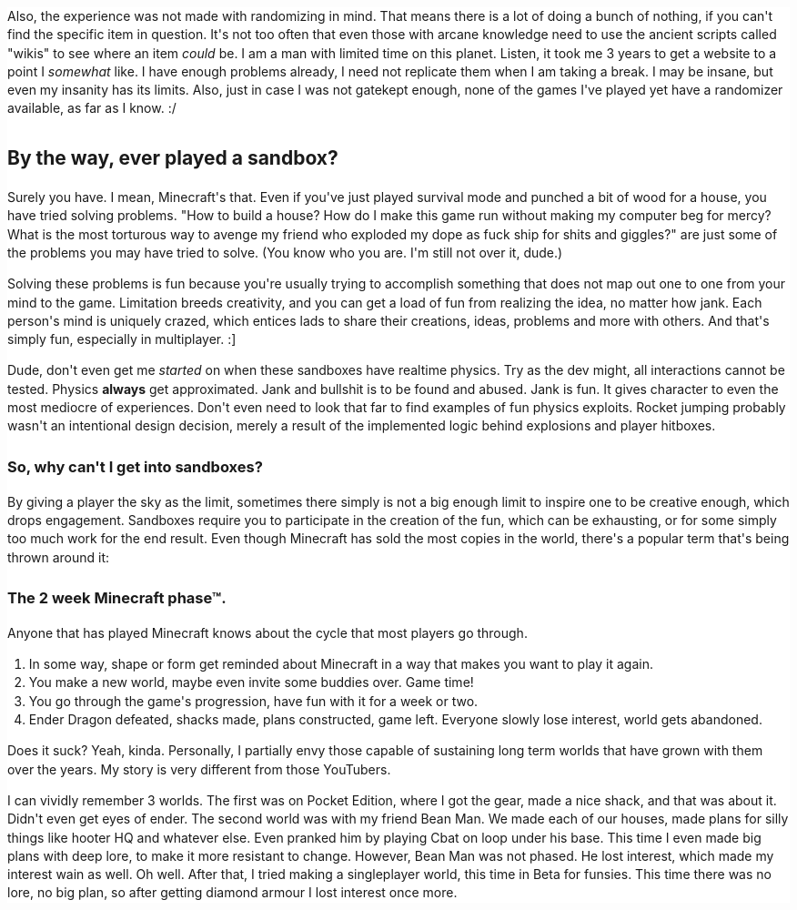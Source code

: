 Also, the experience was not made with randomizing in mind. That means there is a lot of doing a bunch of nothing, if you can't find the specific item in question. It's not too often that even those with arcane knowledge need to use the ancient scripts called "wikis" to see where an item *could* be. I am a man with limited time on this planet. Listen, it took me 3 years to get a website to a point I *somewhat* like. I have enough problems already, I need not replicate them when I am taking a break. I may be insane, but even my insanity has its limits. Also, just in case I was not gatekept enough, none of the games I've played yet have a randomizer available, as far as I know. :/
## By the way, ever played a sandbox?
Surely you have. I mean, Minecraft's that. Even if you've just played survival mode and punched a bit of wood for a house, you have tried solving problems. "How to build a house? How do I make this game run without making my computer beg for mercy? What is the most torturous way to avenge my friend who exploded my dope as fuck ship for shits and giggles?" are just some of the problems you may have tried to solve. (You know who you are. I'm still not over it, dude.)

Solving these problems is fun because you're usually trying to accomplish something that does not map out one to one from your mind to the game. Limitation breeds creativity, and you can get a load of fun from realizing the idea, no matter how jank. Each person's mind is uniquely crazed, which entices lads to share their creations, ideas, problems and more with others. And that's simply fun, especially in multiplayer. :]

Dude, don't even get me *started* on when these sandboxes have realtime physics. Try as the dev might, all interactions cannot be tested. Physics **always** get approximated. Jank and bullshit is to be found and abused. Jank is fun. It gives character to even the most mediocre of experiences. Don't even need to look that far to find examples of fun physics exploits. Rocket jumping probably wasn't an intentional design decision, merely a result of the implemented logic behind explosions and player hitboxes.
### So, why can't I get into sandboxes?
By giving a player the sky as the limit, sometimes there simply is not a big enough limit to inspire one to be creative enough, which drops engagement. Sandboxes require you to participate in the creation of the fun, which can be exhausting, or for some simply too much work for the end result. Even though Minecraft has sold the most copies in the world, there's a popular term that's being thrown around it:

### The 2 week Minecraft phase™.
Anyone that has played Minecraft knows about the cycle that most players go through.
1. In some way, shape or form get reminded about Minecraft in a way that makes you want to play it again.
2. You make a new world, maybe even invite some buddies over. Game time!
3. You go through the game's progression, have fun with it for a week or two.
4. Ender Dragon defeated, shacks made, plans constructed, game left. Everyone slowly lose interest, world gets abandoned.

Does it suck? Yeah, kinda. Personally, I partially envy those capable of sustaining long term worlds that have grown with them over the years. My story is very different from those YouTubers.

I can vividly remember 3 worlds. The first was on Pocket Edition, where I got the gear, made a nice shack, and that was about it. Didn't even get eyes of ender. The second world was with my friend Bean Man. We made each of our houses, made plans for silly things like hooter HQ and whatever else. Even pranked him by playing Cbat on loop under his base. This time I even made big plans with deep lore, to make it more resistant to change. However, Bean Man was not phased. He lost interest, which made my interest wain as well. Oh well. After that, I tried making a singleplayer world, this time in Beta for funsies. This time there was no lore, no big plan, so after getting diamond armour I lost interest once more.
